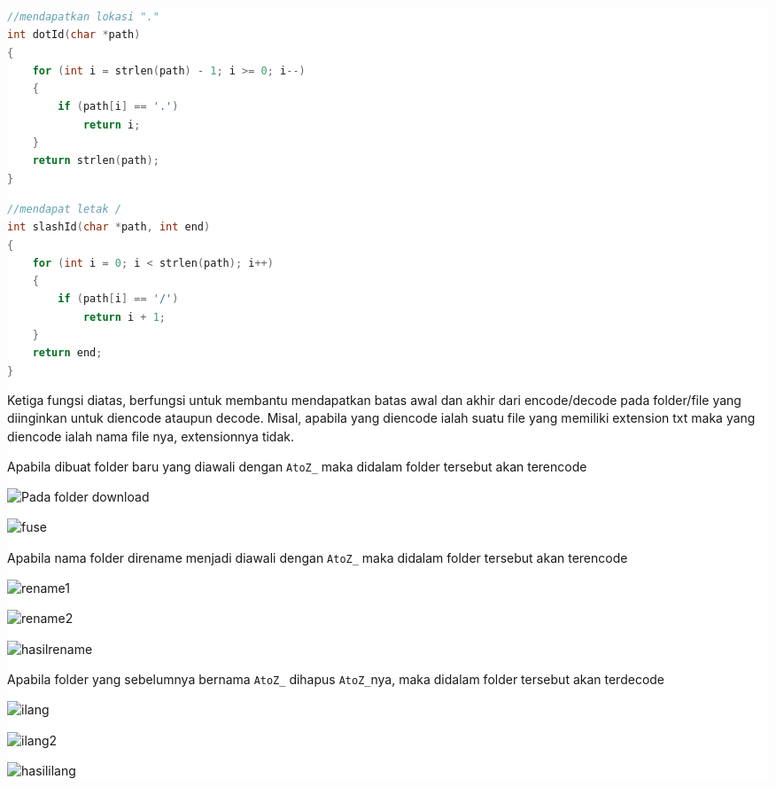 ```c
//mendapatkan lokasi "."
int dotId(char *path)
{
	for (int i = strlen(path) - 1; i >= 0; i--)
	{
		if (path[i] == '.')
			return i;
	}
	return strlen(path);
}
```

```c
//mendapat letak /
int slashId(char *path, int end)
{
	for (int i = 0; i < strlen(path); i++)
	{
		if (path[i] == '/')
			return i + 1;
	}
	return end;
}
```
Ketiga fungsi diatas, berfungsi untuk membantu mendapatkan batas awal dan akhir dari encode/decode pada folder/file yang diinginkan untuk diencode ataupun decode. Misal, apabila yang diencode ialah suatu file yang memiliki extension txt maka yang diencode ialah nama file nya, extensionnya tidak.

Apabila dibuat folder baru yang diawali dengan `AtoZ_` maka didalam folder tersebut akan terencode

![Pada folder download](https://user-images.githubusercontent.com/80946219/121792692-7e02d000-cc22-11eb-96c5-021ccdf3b84e.png)

![fuse](https://user-images.githubusercontent.com/80946219/121792717-a4287000-cc22-11eb-9c7e-919813d6bf48.png)

Apabila nama folder direname menjadi diawali dengan `AtoZ_` maka didalam folder tersebut akan terencode

![rename1](https://user-images.githubusercontent.com/80946219/121792926-c3280180-cc24-11eb-9e3e-9e70eaed2e31.png)

![rename2](https://user-images.githubusercontent.com/80946219/121792811-96bfb580-cc23-11eb-8f96-cb71802f25ba.png)

![hasilrename](https://user-images.githubusercontent.com/80946219/121792768-1bf69a80-cc23-11eb-9d36-4ae9169f86bb.png)

Apabila folder yang sebelumnya bernama `AtoZ_` dihapus `AtoZ_`nya, maka didalam folder tersebut akan terdecode

![ilang](https://user-images.githubusercontent.com/80946219/121792903-94119000-cc24-11eb-8502-8e6c0df673ae.png)

![ilang2](https://user-images.githubusercontent.com/80946219/121792887-793f1b80-cc24-11eb-82d8-dd887d931d90.png)

![hasililang](https://user-images.githubusercontent.com/80946219/121792874-6593b500-cc24-11eb-95e3-21afd439623a.png)
